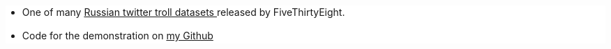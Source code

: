 - One of many <a href="https://github.com/fivethirtyeight/russian-troll-tweets/" target="_blank"> Russian twitter troll datasets </a> released by FiveThirtyEight.

- Code for the demonstration on <a href="https://github.com/Kyle-Lewis/MachineLearningProjects/tree/master/4_GDA" target="_blank">my Github</a>